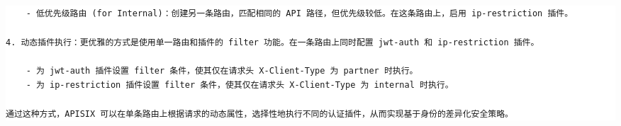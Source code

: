 ``` 
	- 低优先级路由 (for Internal)：创建另一条路由，匹配相同的 API 路径，但优先级较低。在这条路由上，启用 ip-restriction 插件。

4. 动态插件执行：更优雅的方式是使用单一路由和插件的 filter 功能。在一条路由上同时配置 jwt-auth 和 ip-restriction 插件。

	- 为 jwt-auth 插件设置 filter 条件，使其仅在请求头 X-Client-Type 为 partner 时执行。
	- 为 ip-restriction 插件设置 filter 条件，使其仅在请求头 X-Client-Type 为 internal 时执行。

通过这种方式，APISIX 可以在单条路由上根据请求的动态属性，选择性地执行不同的认证插件，从而实现基于身份的差异化安全策略。
